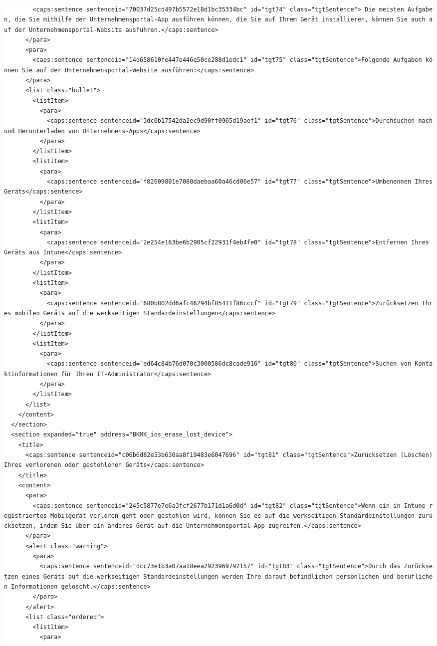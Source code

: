             <caps:sentence sentenceid="70037d25cd497b5572e18d1bc35334bc" id="tgt74" class="tgtSentence"> Die meisten Aufgaben, die Sie mithilfe der Unternehmensportal-App ausführen können, die Sie auf Ihrem Gerät installieren, können Sie auch auf der Unternehmensportal-Website ausführen.</caps:sentence>
          </para>
          <para>
            <caps:sentence sentenceid="14d658610fe447e446e50ce288d1edc1" id="tgt75" class="tgtSentence">Folgende Aufgaben können Sie auf der Unternehmensportal-Website ausführen:</caps:sentence>
          </para>
          <list class="bullet">
            <listItem>
              <para>
                <caps:sentence sentenceid="3dc0b17542da2ec9d90ff0965d19aef1" id="tgt76" class="tgtSentence">Durchsuchen nach und Herunterladen von Unternehmens-Apps</caps:sentence>
              </para>
            </listItem>
            <listItem>
              <para>
                <caps:sentence sentenceid="f82609801e7080daebaa60a46cd06e57" id="tgt77" class="tgtSentence">Umbenennen Ihres Geräts</caps:sentence>
              </para>
            </listItem>
            <listItem>
              <para>
                <caps:sentence sentenceid="2e254e163be6b2905cf22931f4eb4fe0" id="tgt78" class="tgtSentence">Entfernen Ihres Geräts aus Intune</caps:sentence>
              </para>
            </listItem>
            <listItem>
              <para>
                <caps:sentence sentenceid="680b802dd6afc46294bf85411f86cccf" id="tgt79" class="tgtSentence">Zurücksetzen Ihres mobilen Geräts auf die werkseitigen Standardeinstellungen</caps:sentence>
              </para>
            </listItem>
            <listItem>
              <para>
                <caps:sentence sentenceid="ed64c84b76d070c3000586dc8cade916" id="tgt80" class="tgtSentence">Suchen von Kontaktinformationen für Ihren IT-Administrator</caps:sentence>
              </para>
            </listItem>
          </list>
        </content>
      </section>
      <section expanded="true" address="BKMK_ios_erase_lost_device">
        <title>
          <caps:sentence sentenceid="c06b6d82e53b630aa8f19483e6047696" id="tgt81" class="tgtSentence">Zurücksetzen (Löschen) Ihres verlorenen oder gestohlenen Geräts</caps:sentence>
        </title>
        <content>
          <para>
            <caps:sentence sentenceid="245c5877e7e6a3fcf2677b171d1a6d0d" id="tgt82" class="tgtSentence">Wenn ein in Intune registriertes Mobilgerät verloren geht oder gestohlen wird, können Sie es auf die werkseitigen Standardeinstellungen zurücksetzen, indem Sie über ein anderes Gerät auf die Unternehmensportal-App zugreifen.</caps:sentence>
          </para>
          <alert class="warning">
            <para>
              <caps:sentence sentenceid="dcc73e1b3a07aa18eea2923969792157" id="tgt83" class="tgtSentence">Durch das Zurücksetzen eines Geräts auf die werkseitigen Standardeinstellungen werden Ihre darauf befindlichen persönlichen und beruflichen Informationen gelöscht.</caps:sentence>
            </para>
          </alert>
          <list class="ordered">
            <listItem>
              <para>
